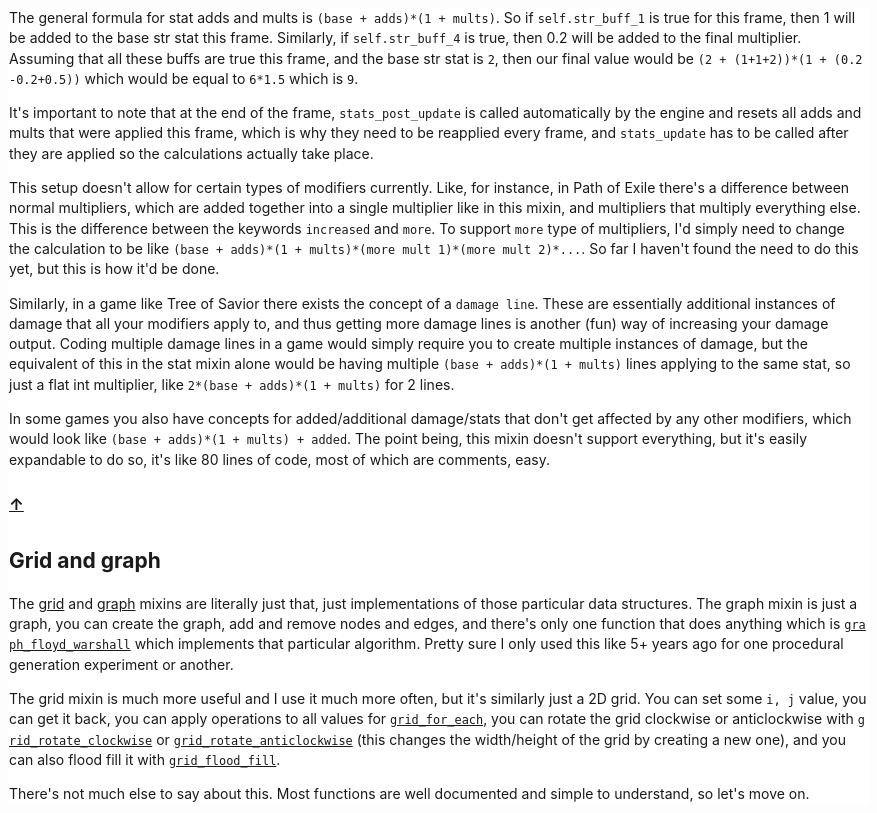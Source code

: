 The general formula for stat adds and mults is `(base + adds)*(1 + mults)`. So if `self.str_buff_1` is true for this frame, then 1 will be added to the base str stat this frame. Similarly, if `self.str_buff_4` is true, then 0.2 will be added to the final multiplier. Assuming that all these buffs are true this frame, and the base str stat is `2`, then our final value would be `(2 + (1+1+2))*(1 + (0.2-0.2+0.5))` which would be equal to `6*1.5` which is `9`.

It's important to note that at the end of the frame, `stats_post_update` is called automatically by the engine and resets all adds and mults that were applied this frame, which is why they need to be reapplied every frame, and `stats_update` has to be called after they are applied so the calculations actually take place.

This setup doesn't allow for certain types of modifiers currently. Like, for instance, in Path of Exile there's a difference between normal multipliers, which are added together into a single multiplier like in this mixin, and multipliers that multiply everything else. This is the difference between the keywords `increased` and `more`. To support `more` type of multipliers, I'd simply need to change the calculation to be like `(base + adds)*(1 + mults)*(more mult 1)*(more mult 2)*...`. So far I haven't found the need to do this yet, but this is how it'd be done.

Similarly, in a game like Tree of Savior there exists the concept of a `damage line`. These are essentially additional instances of damage that all your modifiers apply to, and thus getting more damage lines is another (fun) way of increasing your damage output. Coding multiple damage lines in a game would simply require you to create multiple instances of damage, but the equivalent of this in the stat mixin alone would be having multiple `(base + adds)*(1 + mults)` lines applying to the same stat, so just a flat int multiplier, like `2*(base + adds)*(1 + mults)` for 2 lines.

In some games you also have concepts for added/additional damage/stats that don't get affected by any other modifiers, which would look like `(base + adds)*(1 + mults) + added`. The point being, this mixin doesn't support everything, but it's easily expandable to do so, it's like 80 lines of code, most of which are comments, easy.

### [↑](#table-of-contents)

## Grid and graph

The [grid](https://github.com/a327ex/emoji-merge/blob/main/anchor/grid.lua) and [graph](https://github.com/a327ex/emoji-merge/blob/main/anchor/graph.lua) mixins are literally just that, just implementations of those particular data structures. The graph mixin is just a graph, you can create the graph, add and remove nodes and edges, and there's only one function that does anything which is [`graph_floyd_warshall`](https://github.com/a327ex/emoji-merge/blob/main/anchor/graph.lua#L77) which implements that particular algorithm. Pretty sure I only used this like 5+ years ago for one procedural generation experiment or another.

The grid mixin is much more useful and I use it much more often, but it's similarly just a 2D grid. You can set some `i, j` value, you can get it back, you can apply operations to all values for [`grid_for_each`](https://github.com/a327ex/emoji-merge/blob/main/anchor/grid.lua#L47), you can rotate the grid clockwise or anticlockwise with [`grid_rotate_clockwise`](https://github.com/a327ex/emoji-merge/blob/main/anchor/grid.lua#L140) or [`grid_rotate_anticlockwise`](https://github.com/a327ex/emoji-merge/blob/main/anchor/grid.lua#L110) (this changes the width/height of the grid by creating a new one), and you can also flood fill it with [`grid_flood_fill`](https://github.com/a327ex/emoji-merge/blob/main/anchor/grid.lua#L197).

There's not much else to say about this. Most functions are well documented and simple to understand, so let's move on.
